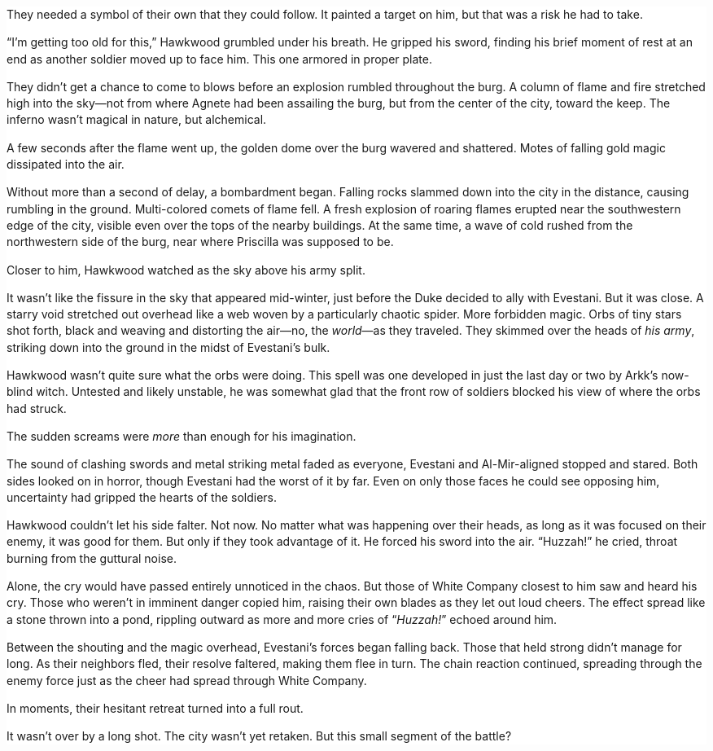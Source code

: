 They needed a symbol of their own that they could follow. It painted a target on him, but that was a risk he had to take.

“I’m getting too old for this,” Hawkwood grumbled under his breath. He gripped his sword, finding his brief moment of rest at an end as another soldier moved up to face him. This one armored in proper plate.

They didn’t get a chance to come to blows before an explosion rumbled throughout the burg. A column of flame and fire stretched high into the sky—not from where Agnete had been assailing the burg, but from the center of the city, toward the keep. The inferno wasn’t magical in nature, but alchemical.

A few seconds after the flame went up, the golden dome over the burg wavered and shattered. Motes of falling gold magic dissipated into the air.

Without more than a second of delay, a bombardment began. Falling rocks slammed down into the city in the distance, causing rumbling in the ground. Multi-colored comets of flame fell. A fresh explosion of roaring flames erupted near the southwestern edge of the city, visible even over the tops of the nearby buildings. At the same time, a wave of cold rushed from the northwestern side of the burg, near where Priscilla was supposed to be.

Closer to him, Hawkwood watched as the sky above his army split.

It wasn’t like the fissure in the sky that appeared mid-winter, just before the Duke decided to ally with Evestani. But it was close. A starry void stretched out overhead like a web woven by a particularly chaotic spider. More forbidden magic. Orbs of tiny stars shot forth, black and weaving and distorting the air—no, the *world*—as they traveled. They skimmed over the heads of *his army*, striking down into the ground in the midst of Evestani’s bulk.

Hawkwood wasn’t quite sure what the orbs were doing. This spell was one developed in just the last day or two by Arkk’s now-blind witch. Untested and likely unstable, he was somewhat glad that the front row of soldiers blocked his view of where the orbs had struck.

The sudden screams were *more* than enough for his imagination.

The sound of clashing swords and metal striking metal faded as everyone, Evestani and Al-Mir-aligned stopped and stared. Both sides looked on in horror, though Evestani had the worst of it by far. Even on only those faces he could see opposing him, uncertainty had gripped the hearts of the soldiers.

Hawkwood couldn’t let his side falter. Not now. No matter what was happening over their heads, as long as it was focused on their enemy, it was good for them. But only if they took advantage of it. He forced his sword into the air. “Huzzah!” he cried, throat burning from the guttural noise.

Alone, the cry would have passed entirely unnoticed in the chaos. But those of White Company closest to him saw and heard his cry. Those who weren’t in imminent danger copied him, raising their own blades as they let out loud cheers. The effect spread like a stone thrown into a pond, rippling outward as more and more cries of “*Huzzah!*” echoed around him.

Between the shouting and the magic overhead, Evestani’s forces began falling back. Those that held strong didn’t manage for long. As their neighbors fled, their resolve faltered, making them flee in turn. The chain reaction continued, spreading through the enemy force just as the cheer had spread through White Company.

In moments, their hesitant retreat turned into a full rout.

It wasn’t over by a long shot. The city wasn’t yet retaken. But this small segment of the battle?

